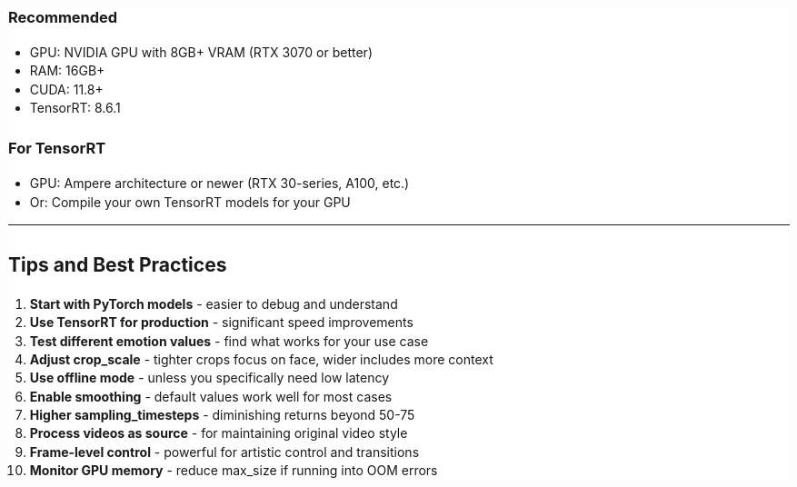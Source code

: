 ### Recommended
- GPU: NVIDIA GPU with 8GB+ VRAM (RTX 3070 or better)
- RAM: 16GB+
- CUDA: 11.8+
- TensorRT: 8.6.1

### For TensorRT
- GPU: Ampere architecture or newer (RTX 30-series, A100, etc.)
- Or: Compile your own TensorRT models for your GPU

---

## Tips and Best Practices

1. **Start with PyTorch models** - easier to debug and understand
2. **Use TensorRT for production** - significant speed improvements
3. **Test different emotion values** - find what works for your use case
4. **Adjust crop_scale** - tighter crops focus on face, wider includes more context
5. **Use offline mode** - unless you specifically need low latency
6. **Enable smoothing** - default values work well for most cases
7. **Higher sampling_timesteps** - diminishing returns beyond 50-75
8. **Process videos as source** - for maintaining original video style
9. **Frame-level control** - powerful for artistic control and transitions
10. **Monitor GPU memory** - reduce max_size if running into OOM errors

